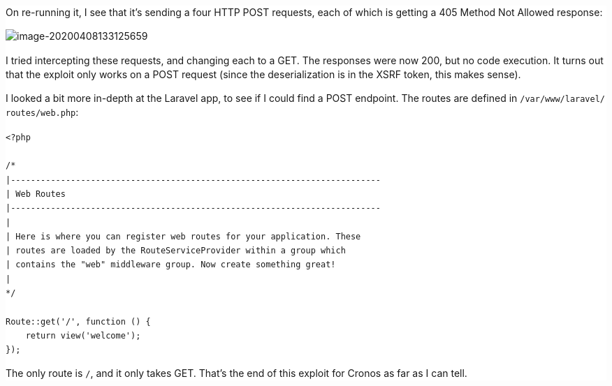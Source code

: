 
On re-running it, I see that it’s sending a four HTTP POST requests, each of
which is getting a 405 Method Not Allowed response:

![image-20200408133125659](https://0xdfimages.gitlab.io/img/image-20200408133125659.png)

I tried intercepting these requests, and changing each to a GET. The responses
were now 200, but no code execution. It turns out that the exploit only works
on a POST request (since the deserialization is in the XSRF token, this makes
sense).

I looked a bit more in-depth at the Laravel app, to see if I could find a POST
endpoint. The routes are defined in `/var/www/laravel/routes/web.php`:

    
    
    <?php
    
    /*
    |--------------------------------------------------------------------------
    | Web Routes
    |--------------------------------------------------------------------------
    |
    | Here is where you can register web routes for your application. These
    | routes are loaded by the RouteServiceProvider within a group which
    | contains the "web" middleware group. Now create something great!
    |
    */
    
    Route::get('/', function () {
        return view('welcome');
    });
    

The only route is `/`, and it only takes GET. That’s the end of this exploit
for Cronos as far as I can tell.

[](/2020/04/14/htb-cronos.html)

